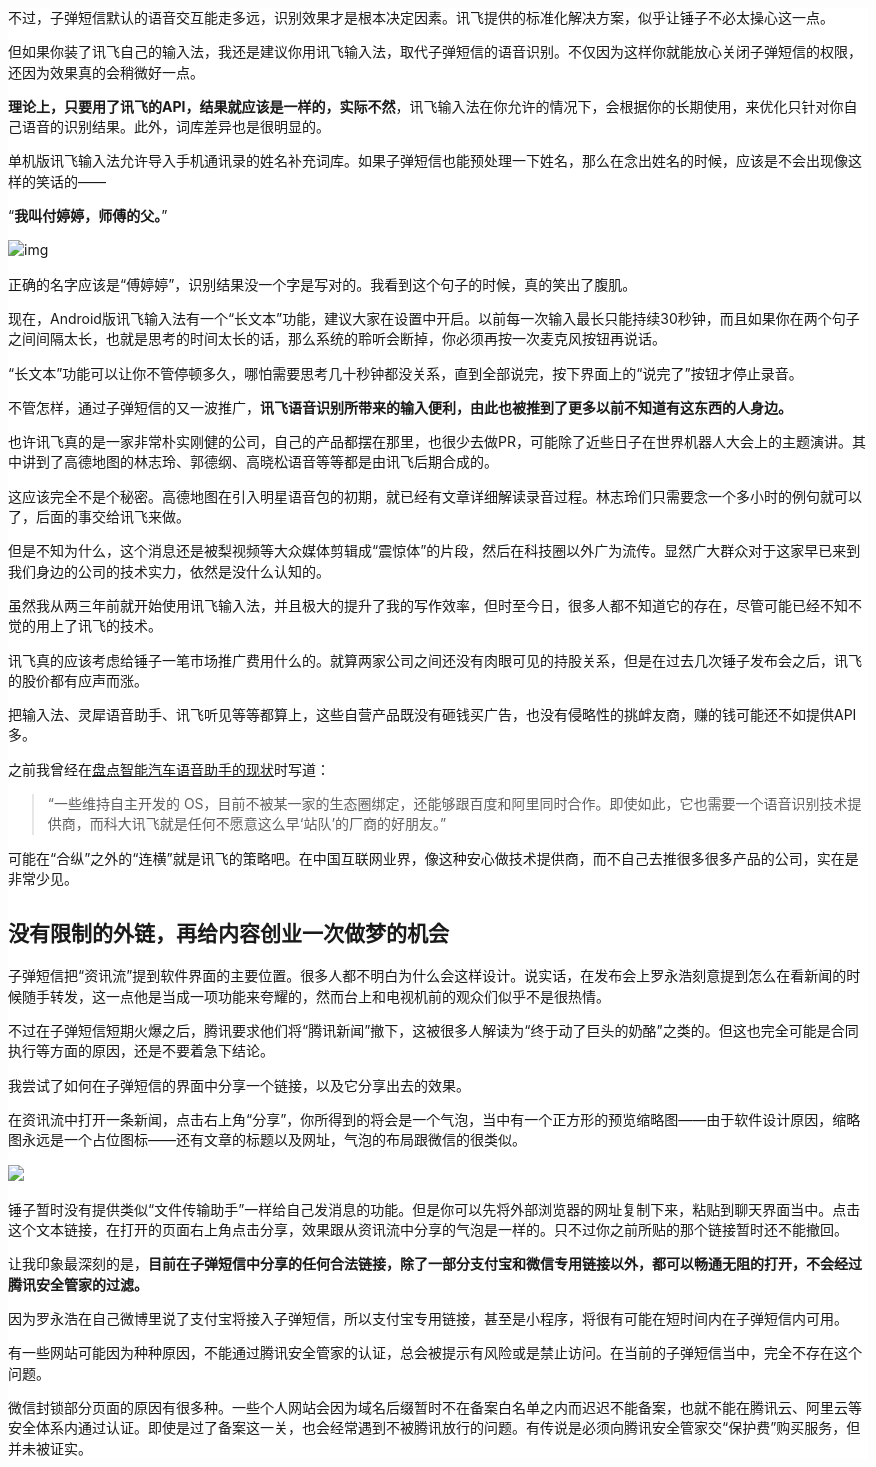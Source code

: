 不过，子弹短信默认的语音交互能走多远，识别效果才是根本决定因素。讯飞提供的标准化解决方案，似乎让锤子不必太操心这一点。

但如果你装了讯飞自己的输入法，我还是建议你用讯飞输入法，取代子弹短信的语音识别。不仅因为这样你就能放心关闭子弹短信的权限，还因为效果真的会稍微好一点。

**理论上，只要用了讯飞的API，结果就应该是一样的，实际不然**，讯飞输入法在你允许的情况下，会根据你的长期使用，来优化只针对你自己语音的识别结果。此外，词库差异也是很明显的。

单机版讯飞输入法允许导入手机通讯录的姓名补充词库。如果子弹短信也能预处理一下姓名，那么在念出姓名的时候，应该是不会出现像这样的笑话的——

“**我叫付婷婷，师傅的父。**”

![img](http://ww1.sinaimg.cn/large/4b91f9d5gy1furucsynoxj20hx066dga.jpg)

正确的名字应该是“傅婷婷”，识别结果没一个字是写对的。我看到这个句子的时候，真的笑出了腹肌。

现在，Android版讯飞输入法有一个“长文本”功能，建议大家在设置中开启。以前每一次输入最长只能持续30秒钟，而且如果你在两个句子之间间隔太长，也就是思考的时间太长的话，那么系统的聆听会断掉，你必须再按一次麦克风按钮再说话。

“长文本”功能可以让你不管停顿多久，哪怕需要思考几十秒钟都没关系，直到全部说完，按下界面上的“说完了”按钮才停止录音。

不管怎样，通过子弹短信的又一波推广，**讯飞语音识别所带来的输入便利，由此也被推到了更多以前不知道有这东西的人身边。**

也许讯飞真的是一家非常朴实刚健的公司，自己的产品都摆在那里，也很少去做PR，可能除了近些日子在世界机器人大会上的主题演讲。其中讲到了高德地图的林志玲、郭德纲、高晓松语音等等都是由讯飞后期合成的。

这应该完全不是个秘密。高德地图在引入明星语音包的初期，就已经有文章详细解读录音过程。林志玲们只需要念一个多小时的例句就可以了，后面的事交给讯飞来做。

但是不知为什么，这个消息还是被梨视频等大众媒体剪辑成“震惊体”的片段，然后在科技圈以外广为流传。显然广大群众对于这家早已来到我们身边的公司的技术实力，依然是没什么认知的。

虽然我从两三年前就开始使用讯飞输入法，并且极大的提升了我的写作效率，但时至今日，很多人都不知道它的存在，尽管可能已经不知不觉的用上了讯飞的技术。

讯飞真的应该考虑给锤子一笔市场推广费用什么的。就算两家公司之间还没有肉眼可见的持股关系，但是在过去几次锤子发布会之后，讯飞的股价都有应声而涨。

把输入法、灵犀语音助手、讯飞听见等等都算上，这些自营产品既没有砸钱买广告，也没有侵略性的挑衅友商，赚的钱可能还不如提供API多。

之前我曾经在[盘点智能汽车语音助手的现状](https://www.cnbeta.com/articles/tech/724197.htm)时写道：

> “一些维持自主开发的 OS，目前不被某一家的生态圈绑定，还能够跟百度和阿里同时合作。即使如此，它也需要一个语音识别技术提供商，而科大讯飞就是任何不愿意这么早‘站队’的厂商的好朋友。”

可能在“合纵”之外的“连横”就是讯飞的策略吧。在中国互联网业界，像这种安心做技术提供商，而不自己去推很多很多产品的公司，实在是非常少见。

## 没有限制的外链，再给内容创业一次做梦的机会

子弹短信把“资讯流”提到软件界面的主要位置。很多人都不明白为什么会这样设计。说实话，在发布会上罗永浩刻意提到怎么在看新闻的时候随手转发，这一点他是当成一项功能来夸耀的，然而台上和电视机前的观众们似乎不是很热情。

不过在子弹短信短期火爆之后，腾讯要求他们将“腾讯新闻”撤下，这被很多人解读为“终于动了巨头的奶酪”之类的。但这也完全可能是合同执行等方面的原因，还是不要着急下结论。

我尝试了如何在子弹短信的界面中分享一个链接，以及它分享出去的效果。

在资讯流中打开一条新闻，点击右上角“分享”，你所得到的将会是一个气泡，当中有一个正方形的预览缩略图——由于软件设计原因，缩略图永远是一个占位图标——还有文章的标题以及网址，气泡的布局跟微信的很类似。

![](http://ww1.sinaimg.cn/large/4b91f9d5gy1furucdc85kj20k30gognt.jpg)

锤子暂时没有提供类似“文件传输助手”一样给自己发消息的功能。但是你可以先将外部浏览器的网址复制下来，粘贴到聊天界面当中。点击这个文本链接，在打开的页面右上角点击分享，效果跟从资讯流中分享的气泡是一样的。只不过你之前所贴的那个链接暂时还不能撤回。

让我印象最深刻的是，**目前在子弹短信中分享的任何合法链接，除了一部分支付宝和微信专用链接以外，都可以畅通无阻的打开，不会经过腾讯安全管家的过滤。**

因为罗永浩在自己微博里说了支付宝将接入子弹短信，所以支付宝专用链接，甚至是小程序，将很有可能在短时间内在子弹短信内可用。

有一些网站可能因为种种原因，不能通过腾讯安全管家的认证，总会被提示有风险或是禁止访问。在当前的子弹短信当中，完全不存在这个问题。

微信封锁部分页面的原因有很多种。一些个人网站会因为域名后缀暂时不在备案白名单之内而迟迟不能备案，也就不能在腾讯云、阿里云等安全体系内通过认证。即使是过了备案这一关，也会经常遇到不被腾讯放行的问题。有传说是必须向腾讯安全管家交“保护费”购买服务，但并未被证实。
